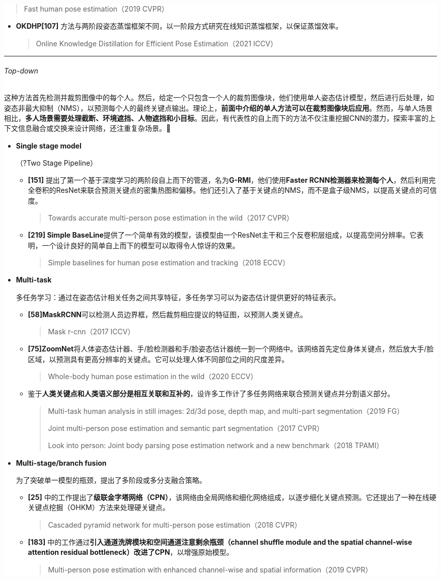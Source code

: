  > Fast human pose estimation（2019 CVPR）

- **OKDHP[107]** 方法与两阶段姿态蒸馏框架不同，以一阶段方式研究在线知识蒸馏框架，以保证蒸馏效率。
  
  > Online Knowledge Distillation for Efficient Pose Estimation（2021 ICCV）

----

###### Top-down

这种方法首先检测并裁剪图像中的每个人。然后，给定一个只包含一个人的裁剪图像块，他们使用单人姿态估计模型，然后进行后处理，如姿态非最大抑制（NMS），以预测每个人的最终关键点输出。理论上，**前面中介绍的单人方法可以在裁剪图像块后应用**。然而，与单人场景相比，**多人场景需要处理截断、环境遮挡、人物遮挡和小目标**。因此，有代表性的自上而下的方法不仅注重挖掘CNN的潜力，探索丰富的上下文信息融合或交换来设计网络，还注重复杂场景。🤔

- **Single stage model**
  
  （?Two Stage Pipeline）
  
  - **[151]** 提出了第一个基于深度学习的两阶段自上而下的管道，名为**G-RMI**，他们使用**Faster RCNN检测器来检测每个人**，然后利用完全卷积的ResNet来联合预测关键点的密集热图和偏移。他们还引入了基于关键点的NMS，而不是盒子级NMS，以提高关键点的可信度。
    
    > Towards accurate multi-person pose estimation in the wild（2017 CVPR）
  
  - **[219] Simple BaseLine**提供了一个简单有效的模型，该模型由一个ResNet主干和三个反卷积层组成，以提高空间分辨率。它表明，一个设计良好的简单自上而下的模型可以取得令人惊讶的效果。
    
    > Simple baselines for human pose estimation and tracking（2018 ECCV）

- **Multi-task**
  
  多任务学习：通过在姿态估计相关任务之间共享特征，多任务学习可以为姿态估计提供更好的特征表示。
  
  - **[58]MaskRCNN**可以检测人员边界框，然后裁剪相应提议的特征图，以预测人类关键点。
    
    > Mask r-cnn（2017 ICCV）
  
  - **[75]ZoomNet**将人体姿态估计器、手/脸检测器和手/脸姿态估计器统一到一个网络中。该网络首先定位身体关键点，然后放大手/脸区域，以预测具有更高分辨率的关键点。它可以处理人体不同部位之间的尺度差异。
    
    > Whole-body human pose estimation in the wild（2020 ECCV）
  
  - 鉴于**人类关键点和人类语义部分是相互关联和互补的**，设许多工作计了多任务网络来联合预测关键点并分割语义部分。
    
    > Multi-task human analysis in still images: 2d/3d pose, depth map, and multi-part segmentation（2019 FG）
    > 
    > Joint multi-person pose estimation and semantic part segmentation（2017 CVPR）
    > 
    > Look into person: Joint body parsing pose estimation network and a new benchmark（2018 TPAMI）

- **Multi-stage/branch fusion**
  
  为了突破单一模型的瓶颈，提出了多阶段或多分支融合策略。
  
  - **[25]** 中的工作提出了**级联金字塔网络（CPN）**，该网络由全局网络和细化网络组成，以逐步细化关键点预测。它还提出了一种在线硬关键点挖掘（OHKM）方法来处理硬关键点。
    
    > Cascaded pyramid network for multi-person pose estimation（2018 CVPR）
  
  - **[183]** 中的工作通过**引入通道洗牌模块和空间通道注意剩余瓶颈（channel shuffle module and the spatial channel-wise attention residual bottleneck）改进了CPN**，以增强原始模型。
    
    > Multi-person pose estimation with enhanced channel-wise and spatial information（2019 CVPR）
  